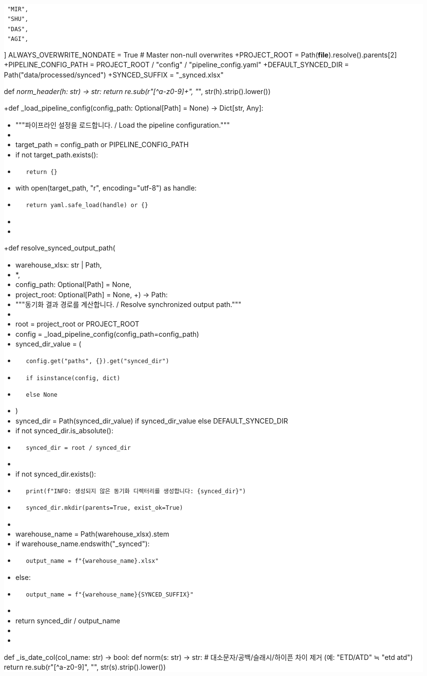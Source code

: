      "MIR",
     "SHU",
     "DAS",
     "AGI",
 ]
 ALWAYS_OVERWRITE_NONDATE = True  # Master non-null overwrites
+PROJECT_ROOT = Path(__file__).resolve().parents[2]
+PIPELINE_CONFIG_PATH = PROJECT_ROOT / "config" / "pipeline_config.yaml"
+DEFAULT_SYNCED_DIR = Path("data/processed/synced")
+SYNCED_SUFFIX = "_synced.xlsx"


 def _norm_header(h: str) -> str:
     return re.sub(r"[^a-z0-9]+", "_", str(h).strip().lower())


+def _load_pipeline_config(config_path: Optional[Path] = None) -> Dict[str, Any]:
+    """파이프라인 설정을 로드합니다. / Load the pipeline configuration."""
+
+    target_path = config_path or PIPELINE_CONFIG_PATH
+    if not target_path.exists():
+        return {}
+    with open(target_path, "r", encoding="utf-8") as handle:
+        return yaml.safe_load(handle) or {}
+
+
+def resolve_synced_output_path(
+    warehouse_xlsx: str | Path,
+    *,
+    config_path: Optional[Path] = None,
+    project_root: Optional[Path] = None,
+) -> Path:
+    """동기화 결과 경로를 계산합니다. / Resolve synchronized output path."""
+
+    root = project_root or PROJECT_ROOT
+    config = _load_pipeline_config(config_path=config_path)
+    synced_dir_value = (
+        config.get("paths", {}).get("synced_dir")
+        if isinstance(config, dict)
+        else None
+    )
+    synced_dir = Path(synced_dir_value) if synced_dir_value else DEFAULT_SYNCED_DIR
+    if not synced_dir.is_absolute():
+        synced_dir = root / synced_dir
+
+    if not synced_dir.exists():
+        print(f"INFO: 생성되지 않은 동기화 디렉터리를 생성합니다: {synced_dir}")
+        synced_dir.mkdir(parents=True, exist_ok=True)
+
+    warehouse_name = Path(warehouse_xlsx).stem
+    if warehouse_name.endswith("_synced"):
+        output_name = f"{warehouse_name}.xlsx"
+    else:
+        output_name = f"{warehouse_name}{SYNCED_SUFFIX}"
+
+    return synced_dir / output_name
+
+
 def _is_date_col(col_name: str) -> bool:
     def norm(s: str) -> str:
         # 대소문자/공백/슬래시/하이픈 차이 제거 (예: "ETD/ATD" ≒ "etd atd")
         return re.sub(r"[^a-z0-9]", "", str(s).strip().lower())
